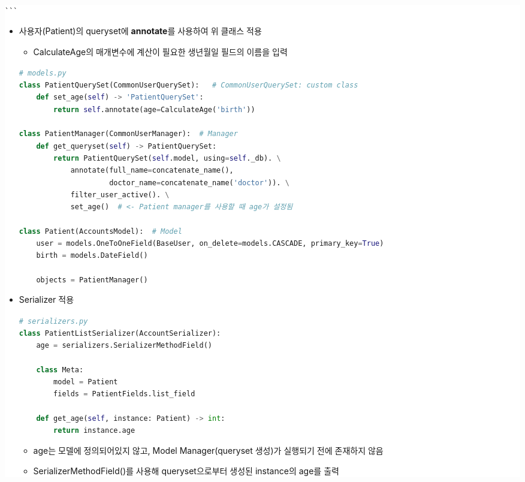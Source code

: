     ```

-   사용자(Patient)의 queryset에 **annotate**를 사용하여 위 클래스 적용

    -   CalculateAge의 매개변수에 계산이 필요한 생년월일 필드의 이름을 입력

    ```python
    # models.py
    class PatientQuerySet(CommonUserQuerySet):   # CommonUserQuerySet: custom class
        def set_age(self) -> 'PatientQuerySet':
            return self.annotate(age=CalculateAge('birth'))
          
    class PatientManager(CommonUserManager):  # Manager
        def get_queryset(self) -> PatientQuerySet:
            return PatientQuerySet(self.model, using=self._db). \
                annotate(full_name=concatenate_name(),
                         doctor_name=concatenate_name('doctor')). \
                filter_user_active(). \
                set_age()  # <- Patient manager를 사용할 때 age가 설정됨
                            
    class Patient(AccountsModel):  # Model
        user = models.OneToOneField(BaseUser, on_delete=models.CASCADE, primary_key=True)
        birth = models.DateField()
        
        objects = PatientManager()
    ```

-   Serializer 적용

    ```python
    # serializers.py
    class PatientListSerializer(AccountSerializer):
        age = serializers.SerializerMethodField()
    
        class Meta:
            model = Patient
            fields = PatientFields.list_field
    
        def get_age(self, instance: Patient) -> int:
            return instance.age
    ```

    -   age는 모델에 정의되어있지 않고, Model Manager(queryset 생성)가 실행되기 전에 존재하지 않음

    -   SerializerMethodField()를 사용해 queryset으로부터 생성된 instance의 age를 출력
